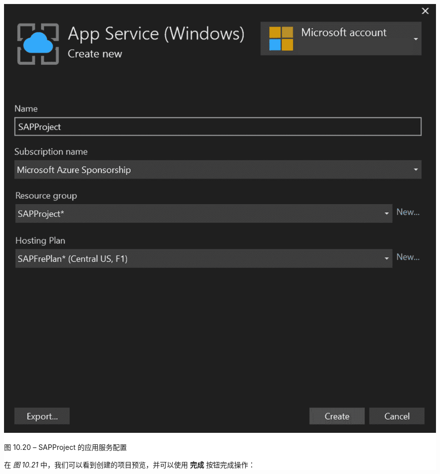 ![图 10.20 – SAPProject 的应用服务配置](img/Figure_10.20_B17873.jpg)

图 10.20 – SAPProject 的应用服务配置

在 *图 10.21* 中，我们可以看到创建的项目预览，并可以使用 **完成** 按钮完成操作：
